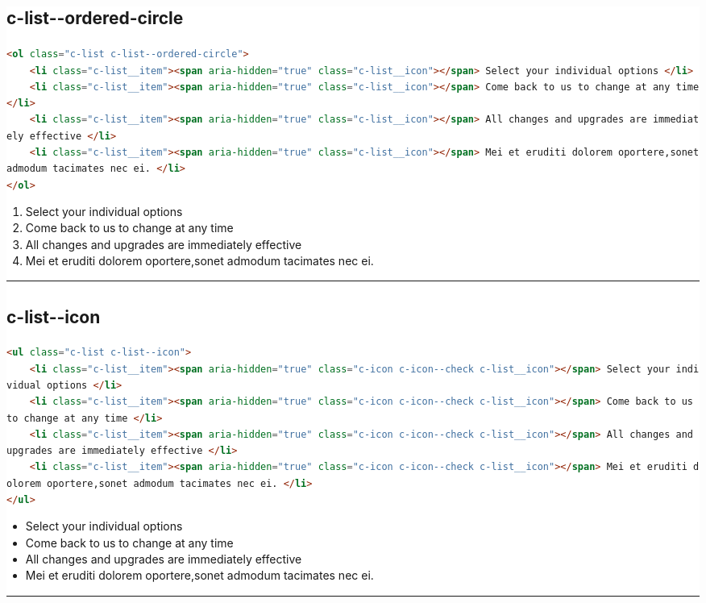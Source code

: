 ## c-list--ordered-circle

```html
<ol class="c-list c-list--ordered-circle">
    <li class="c-list__item"><span aria-hidden="true" class="c-list__icon"></span> Select your individual options </li>
    <li class="c-list__item"><span aria-hidden="true" class="c-list__icon"></span> Come back to us to change at any time </li>
    <li class="c-list__item"><span aria-hidden="true" class="c-list__icon"></span> All changes and upgrades are immediately effective </li>
    <li class="c-list__item"><span aria-hidden="true" class="c-list__icon"></span> Mei et eruditi dolorem oportere,sonet admodum tacimates nec ei. </li>
</ol>
```
<ol class="c-list c-list--ordered-circle">
    <li class="c-list__item"><span aria-hidden="true" class="c-list__icon"></span> Select your individual options </li>
    <li class="c-list__item"><span aria-hidden="true" class="c-list__icon"></span> Come back to us to change at any time </li>
    <li class="c-list__item"><span aria-hidden="true" class="c-list__icon"></span> All changes and upgrades are immediately effective </li>
    <li class="c-list__item"><span aria-hidden="true" class="c-list__icon"></span> Mei et eruditi dolorem oportere,sonet admodum tacimates nec ei. </li>
</ol>

---

## c-list--icon

```html
<ul class="c-list c-list--icon">
    <li class="c-list__item"><span aria-hidden="true" class="c-icon c-icon--check c-list__icon"></span> Select your individual options </li>
    <li class="c-list__item"><span aria-hidden="true" class="c-icon c-icon--check c-list__icon"></span> Come back to us to change at any time </li>
    <li class="c-list__item"><span aria-hidden="true" class="c-icon c-icon--check c-list__icon"></span> All changes and upgrades are immediately effective </li>
    <li class="c-list__item"><span aria-hidden="true" class="c-icon c-icon--check c-list__icon"></span> Mei et eruditi dolorem oportere,sonet admodum tacimates nec ei. </li>
</ul>
```
<ul class="c-list c-list--icon">
    <li class="c-list__item"><span aria-hidden="true" class="c-icon c-icon--check c-list__icon"></span> Select your individual options </li>
    <li class="c-list__item"><span aria-hidden="true" class="c-icon c-icon--check c-list__icon"></span> Come back to us to change at any time </li>
    <li class="c-list__item"><span aria-hidden="true" class="c-icon c-icon--check c-list__icon"></span> All changes and upgrades are immediately effective </li>
    <li class="c-list__item"><span aria-hidden="true" class="c-icon c-icon--check c-list__icon"></span> Mei et eruditi dolorem oportere,sonet admodum tacimates nec ei. </li>
</ul>

---
